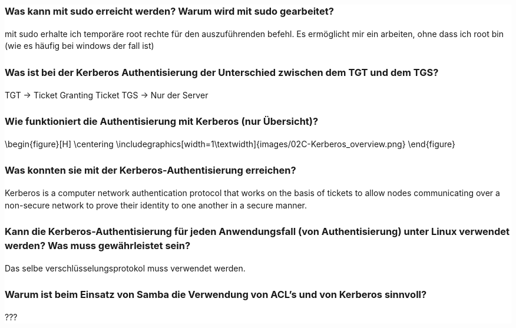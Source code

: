 ### Was kann mit sudo erreicht werden? Warum wird mit sudo gearbeitet?
mit sudo erhalte ich temporäre root rechte für den auszuführenden befehl.
Es ermöglicht mir ein arbeiten, ohne dass ich root bin (wie es häufig bei windows der fall ist)

### Was ist bei der Kerberos Authentisierung der Unterschied zwischen dem TGT und dem TGS?
TGT -> Ticket Granting Ticket
TGS -> Nur der Server

### Wie funktioniert die Authentisierung mit Kerberos (nur Übersicht)?
\begin{figure}[H]
    \centering
    \includegraphics[width=1\textwidth]{images/02C-Kerberos_overview.png}
\end{figure}

### Was konnten sie mit der Kerberos-Authentisierung erreichen?
Kerberos is a computer network authentication protocol that works on the basis of tickets to allow nodes communicating over a non-secure network to prove their identity to one another in a secure manner.

### Kann die Kerberos-Authentisierung für jeden Anwendungsfall (von Authentisierung) unter Linux verwendet werden? Was muss gewährleistet sein?
Das selbe verschlüsselungsprotokol muss verwendet werden.

### Warum ist beim Einsatz von Samba die Verwendung von ACL’s und von Kerberos sinnvoll?
???
